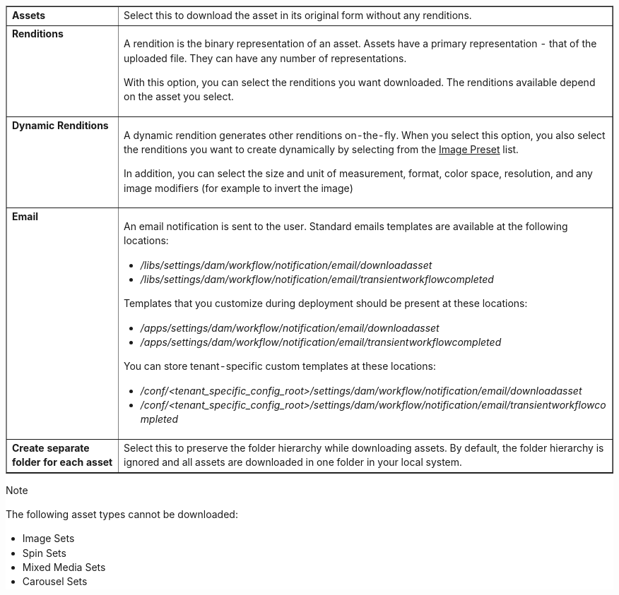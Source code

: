 <table border="1" cellpadding="1" cellspacing="0" width="100%"> 
 <tbody> 
  <tr> 
   <td><strong>Assets</strong></td> 
   <td>Select this to download the asset in its original form without any renditions. </td> 
  </tr> 
  <tr> 
   <td><strong>Renditions</strong></td> 
   <td><p>A rendition is the binary representation of an asset. Assets have a primary representation - that of the uploaded file. They can have any number of representations.</p> <p>With this option, you can select the renditions you want downloaded. The renditions available depend on the asset you select. </p> </td> 
  </tr> 
  <tr> 
   <td><strong>Dynamic Renditions</strong></td> 
   <td><p>A dynamic rendition generates other renditions on-the-fly. When you select this option, you also select the renditions you want to create dynamically by selecting from the <a href="../../assets/using/image-presets.md">Image Preset</a> list.</p> <p>In addition, you can select the size and unit of measurement, format, color space, resolution, and any image modifiers (for example to invert the image)</p> </td> 
  </tr> 
  <tr> 
   <td><strong>Email</strong></td> 
   <td><p>An email notification is sent to the user. Standard emails templates are available at the following locations:</p> 
    <ul> 
     <li><em>/libs/settings/dam/workflow/notification/email/downloadasset</em></li> 
     <li><em>/libs/settings/dam/workflow/notification/email/transientworkflowcompleted</em></li> 
    </ul> <p>Templates that you customize during deployment should be present at these locations:</p> 
    <ul> 
     <li><em>/apps/settings/dam/workflow/notification/email/downloadasset</em></li> 
     <li><em>/apps/settings/dam/workflow/notification/email/transientworkflowcompleted</em></li> 
    </ul> <p>You can store tenant-specific custom templates at these locations:</p> 
    <ul> 
     <li><em>/conf/&lt;tenant_specific_config_root&gt;/settings/dam/workflow/notification/email/downloadasset</em></li> 
     <li><em>/conf/&lt;tenant_specific_config_root&gt;/settings/dam/workflow/notification/email/transientworkflowcompleted</em></li> 
    </ul> </td> 
  </tr> 
  <tr> 
   <td><strong>Create separate folder for each asset</strong></td> 
   <td>Select this to preserve the folder hierarchy while downloading assets. By default, the folder hierarchy is ignored and all assets are downloaded in one folder in your local system. </td> 
  </tr> 
 </tbody> 
</table>

>[!NOTE]
>
>The following asset types cannot be downloaded:
>
>* Image Sets
>* Spin Sets
>* Mixed Media Sets
>* Carousel Sets
>

